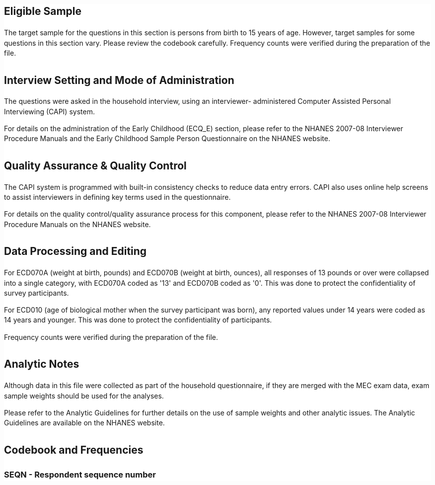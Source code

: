 ## Eligible Sample

The target sample for the questions in this section is persons from birth to
15 years of age. However, target samples for some questions in this section
vary. Please review the codebook carefully. Frequency counts were verified
during the preparation of the file.

## Interview Setting and Mode of Administration

The questions were asked in the household interview, using an interviewer-
administered Computer Assisted Personal Interviewing (CAPI) system.

For details on the administration of the Early Childhood (ECQ_E) section,
please refer to the NHANES 2007-08 Interviewer Procedure Manuals and the Early
Childhood Sample Person Questionnaire on the NHANES website.

## Quality Assurance & Quality Control

The CAPI system is programmed with built-in consistency checks to reduce data
entry errors. CAPI also uses online help screens to assist interviewers in
defining key terms used in the questionnaire.

For details on the quality control/quality assurance process for this
component, please refer to the NHANES 2007-08 Interviewer Procedure Manuals on
the NHANES website.

## Data Processing and Editing

For ECD070A (weight at birth, pounds) and ECD070B (weight at birth, ounces),
all responses of 13 pounds or over were collapsed into a single category, with
ECD070A coded as '13' and ECD070B coded as '0'. This was done to protect the
confidentiality of survey participants.

For ECD010 (age of biological mother when the survey participant was born),
any reported values under 14 years were coded as 14 years and younger. This
was done to protect the confidentiality of participants.

Frequency counts were verified during the preparation of the file.

## Analytic Notes

Although data in this file were collected as part of the household
questionnaire, if they are merged with the MEC exam data, exam sample weights
should be used for the analyses.

Please refer to the Analytic Guidelines for further details on the use of
sample weights and other analytic issues. The Analytic Guidelines are
available on the NHANES website.

## Codebook and Frequencies

### SEQN - Respondent sequence number
